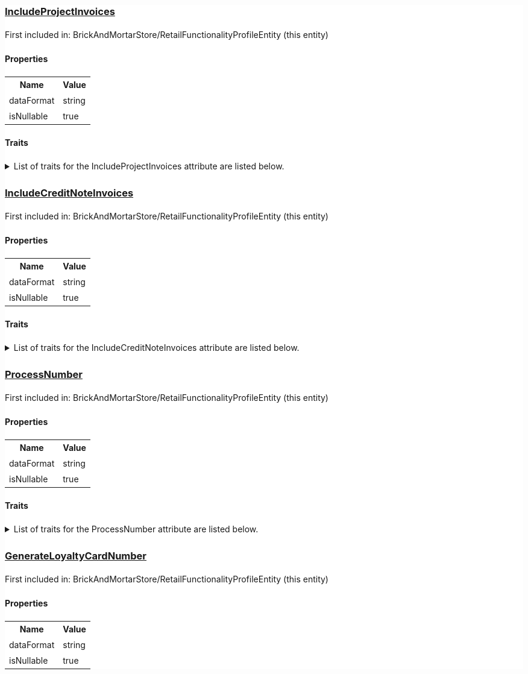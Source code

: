### <a href=#IncludeProjectInvoices name="IncludeProjectInvoices">IncludeProjectInvoices</a>

First included in: BrickAndMortarStore/RetailFunctionalityProfileEntity (this entity)  

#### Properties

<table><tr><th>Name</th><th>Value</th></tr><tr><td>dataFormat</td><td>string</td></tr><tr><td>isNullable</td><td>true</td></tr></table>

#### Traits

<details><summary>List of traits for the IncludeProjectInvoices attribute are listed below.</summary></details>

### <a href=#IncludeCreditNoteInvoices name="IncludeCreditNoteInvoices">IncludeCreditNoteInvoices</a>

First included in: BrickAndMortarStore/RetailFunctionalityProfileEntity (this entity)  

#### Properties

<table><tr><th>Name</th><th>Value</th></tr><tr><td>dataFormat</td><td>string</td></tr><tr><td>isNullable</td><td>true</td></tr></table>

#### Traits

<details><summary>List of traits for the IncludeCreditNoteInvoices attribute are listed below.</summary></details>

### <a href=#ProcessNumber name="ProcessNumber">ProcessNumber</a>

First included in: BrickAndMortarStore/RetailFunctionalityProfileEntity (this entity)  

#### Properties

<table><tr><th>Name</th><th>Value</th></tr><tr><td>dataFormat</td><td>string</td></tr><tr><td>isNullable</td><td>true</td></tr></table>

#### Traits

<details><summary>List of traits for the ProcessNumber attribute are listed below.</summary></details>

### <a href=#GenerateLoyaltyCardNumber name="GenerateLoyaltyCardNumber">GenerateLoyaltyCardNumber</a>

First included in: BrickAndMortarStore/RetailFunctionalityProfileEntity (this entity)  

#### Properties

<table><tr><th>Name</th><th>Value</th></tr><tr><td>dataFormat</td><td>string</td></tr><tr><td>isNullable</td><td>true</td></tr></table>
